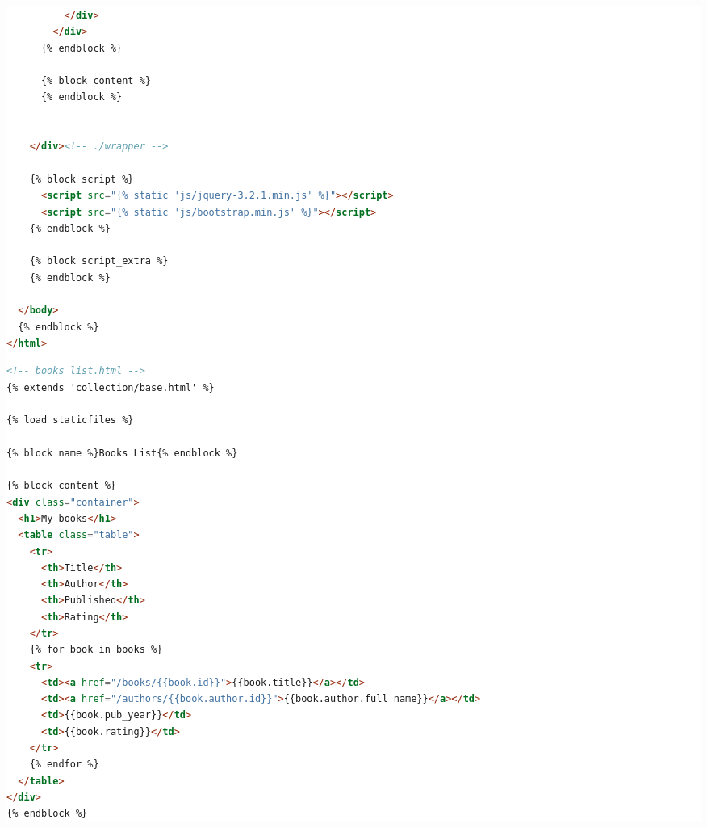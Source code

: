 ```html
          </div>
        </div>
      {% endblock %}

      {% block content %}
      {% endblock %}


    </div><!-- ./wrapper -->

    {% block script %}
      <script src="{% static 'js/jquery-3.2.1.min.js' %}"></script>
      <script src="{% static 'js/bootstrap.min.js' %}"></script>
    {% endblock %}

    {% block script_extra %}
    {% endblock %}

  </body>
  {% endblock %}
</html>
```

```html
<!-- books_list.html -->
{% extends 'collection/base.html' %}

{% load staticfiles %}

{% block name %}Books List{% endblock %}

{% block content %}
<div class="container">
  <h1>My books</h1>
  <table class="table">
    <tr>
      <th>Title</th>
      <th>Author</th>
      <th>Published</th>
      <th>Rating</th>
    </tr>
    {% for book in books %}
    <tr>
      <td><a href="/books/{{book.id}}">{{book.title}}</a></td>
      <td><a href="/authors/{{book.author.id}}">{{book.author.full_name}}</a></td>
      <td>{{book.pub_year}}</td>
      <td>{{book.rating}}</td>
    </tr>
    {% endfor %}
  </table>
</div>
{% endblock %}
```

